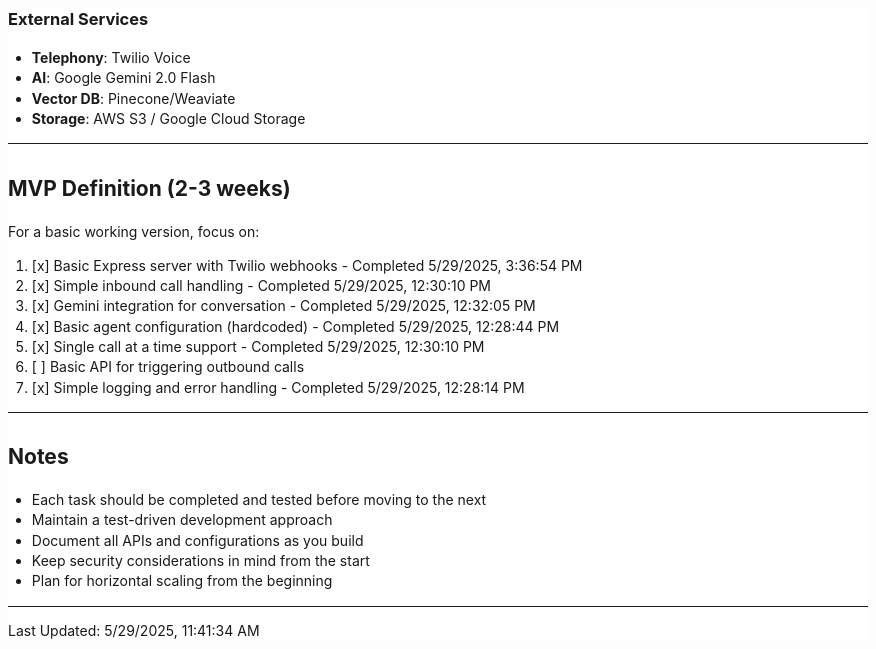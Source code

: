 ### External Services
- **Telephony**: Twilio Voice
- **AI**: Google Gemini 2.0 Flash
- **Vector DB**: Pinecone/Weaviate
- **Storage**: AWS S3 / Google Cloud Storage

---

## MVP Definition (2-3 weeks)

For a basic working version, focus on:

1. [x] Basic Express server with Twilio webhooks - Completed 5/29/2025, 3:36:54 PM
2. [x] Simple inbound call handling - Completed 5/29/2025, 12:30:10 PM
3. [x] Gemini integration for conversation - Completed 5/29/2025, 12:32:05 PM
4. [x] Basic agent configuration (hardcoded) - Completed 5/29/2025, 12:28:44 PM
5. [x] Single call at a time support - Completed 5/29/2025, 12:30:10 PM
6. [ ] Basic API for triggering outbound calls
7. [x] Simple logging and error handling - Completed 5/29/2025, 12:28:14 PM

---

## Notes

- Each task should be completed and tested before moving to the next
- Maintain a test-driven development approach
- Document all APIs and configurations as you build
- Keep security considerations in mind from the start
- Plan for horizontal scaling from the beginning

---

Last Updated: 5/29/2025, 11:41:34 AM
